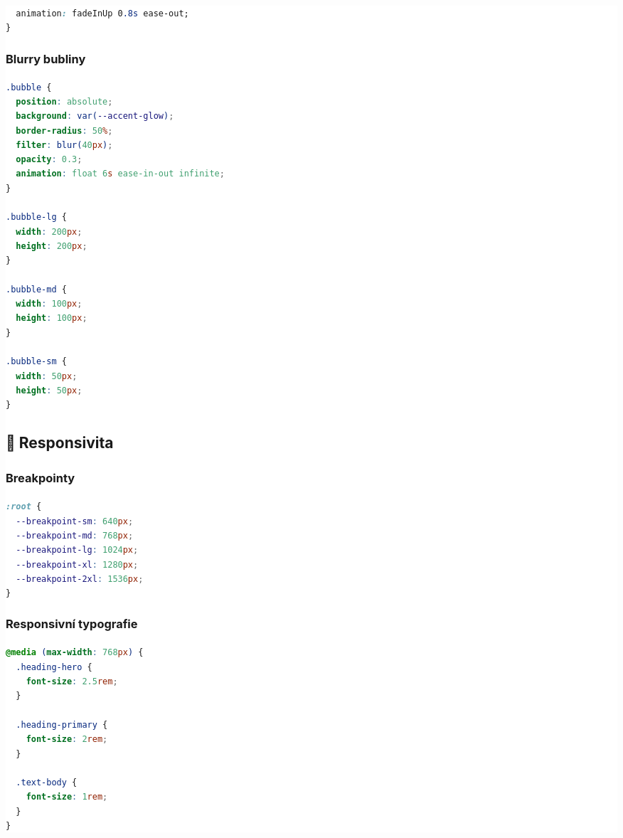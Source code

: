 ```css
  animation: fadeInUp 0.8s ease-out;
}
```

### Blurry bubliny
```css
.bubble {
  position: absolute;
  background: var(--accent-glow);
  border-radius: 50%;
  filter: blur(40px);
  opacity: 0.3;
  animation: float 6s ease-in-out infinite;
}

.bubble-lg {
  width: 200px;
  height: 200px;
}

.bubble-md {
  width: 100px;
  height: 100px;
}

.bubble-sm {
  width: 50px;
  height: 50px;
}
```

## 📱 Responsivita

### Breakpointy
```css
:root {
  --breakpoint-sm: 640px;
  --breakpoint-md: 768px;
  --breakpoint-lg: 1024px;
  --breakpoint-xl: 1280px;
  --breakpoint-2xl: 1536px;
}
```

### Responsivní typografie
```css
@media (max-width: 768px) {
  .heading-hero {
    font-size: 2.5rem;
  }
  
  .heading-primary {
    font-size: 2rem;
  }
  
  .text-body {
    font-size: 1rem;
  }
}
```
